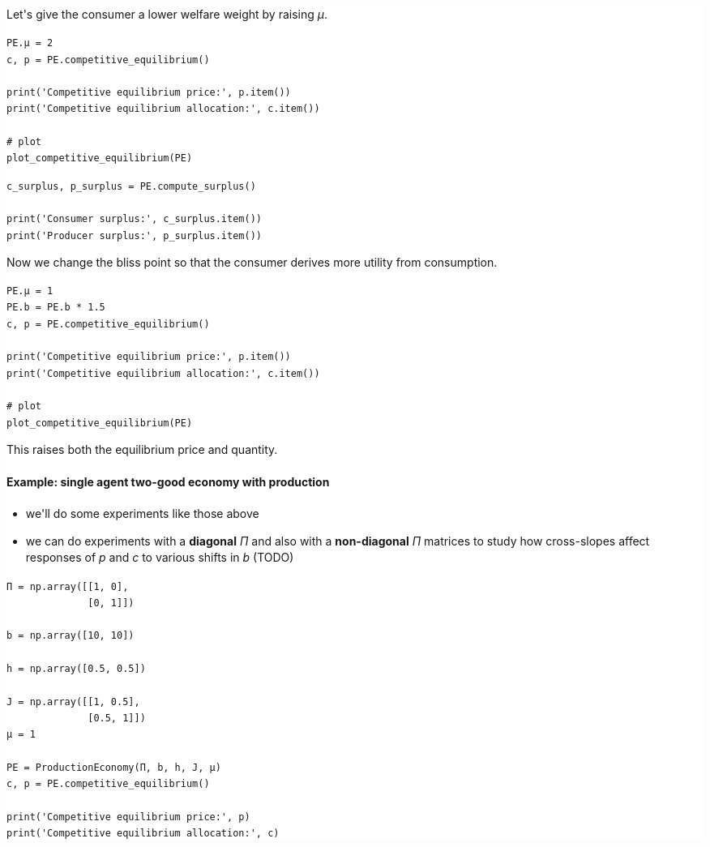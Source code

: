 Let's give the consumer a lower welfare weight by raising $\mu$.

```{code-cell} ipython3
PE.μ = 2
c, p = PE.competitive_equilibrium()

print('Competitive equilibrium price:', p.item())
print('Competitive equilibrium allocation:', c.item())

# plot
plot_competitive_equilibrium(PE)
```

```{code-cell} ipython3
c_surplus, p_surplus = PE.compute_surplus()

print('Consumer surplus:', c_surplus.item())
print('Producer surplus:', p_surplus.item())
```

Now we change the bliss point so that the consumer derives more utility from consumption.

```{code-cell} ipython3
PE.μ = 1
PE.b = PE.b * 1.5
c, p = PE.competitive_equilibrium()

print('Competitive equilibrium price:', p.item())
print('Competitive equilibrium allocation:', c.item())

# plot
plot_competitive_equilibrium(PE)
```

This raises both the equilibrium price and quantity.


#### Example: single agent two-good economy with production

  * we'll do some experiments like those above

  * we can do experiments with a **diagonal** $\Pi$ and also with a **non-diagonal** $\Pi$ matrices to study how cross-slopes affect responses of $p$ and $c$ to various shifts in $b$ (TODO)

```{code-cell} ipython3
Π = np.array([[1, 0],
              [0, 1]])

b = np.array([10, 10])

h = np.array([0.5, 0.5])

J = np.array([[1, 0.5],
              [0.5, 1]])
μ = 1

PE = ProductionEconomy(Π, b, h, J, μ)
c, p = PE.competitive_equilibrium()

print('Competitive equilibrium price:', p)
print('Competitive equilibrium allocation:', c)
```
